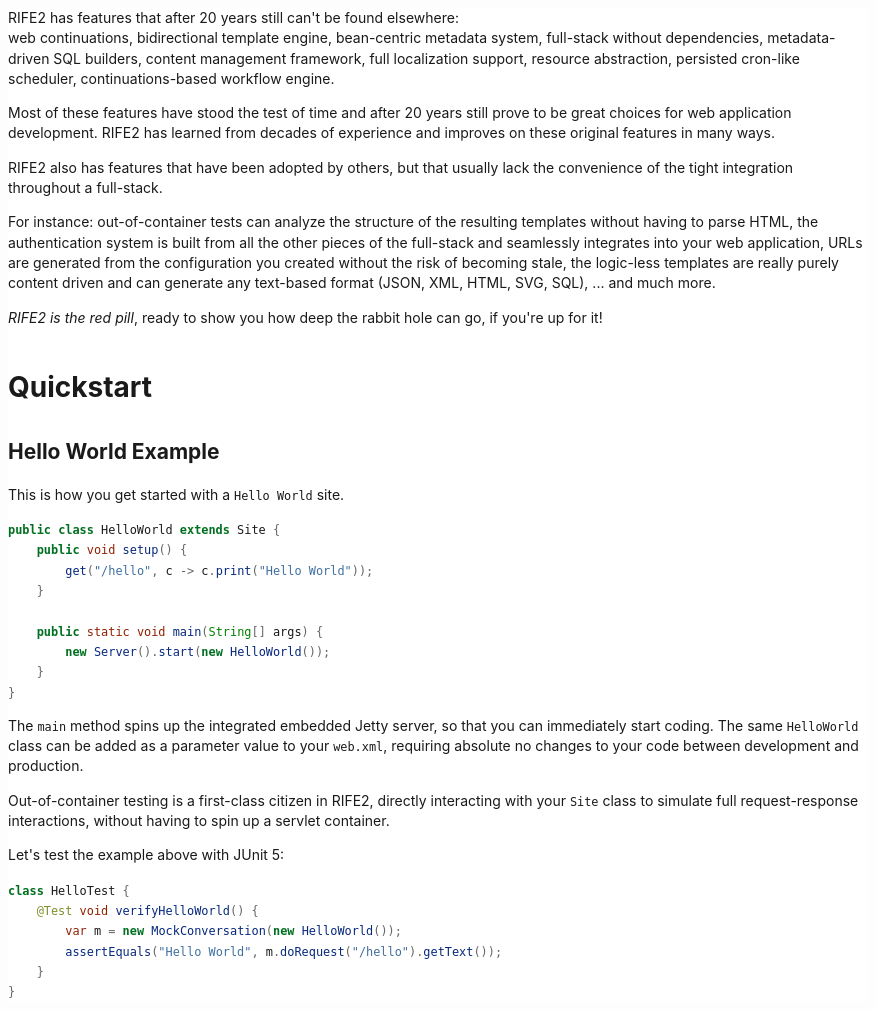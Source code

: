 RIFE2 has features that after 20 years still can't be found elsewhere:  
web continuations, bidirectional template engine, bean-centric metadata system,
full-stack without dependencies, metadata-driven SQL builders, content
management framework, full localization support, resource abstraction, persisted
cron-like scheduler, continuations-based workflow engine.

Most of these features have stood the test of time and after 20 years still
prove to be great choices for web application development. RIFE2 has learned
from decades of experience and improves on these original features in many ways.

RIFE2 also has features that have been adopted by others, but that usually lack
the convenience of the tight integration throughout a full-stack.

For instance: out-of-container tests can analyze the structure of the resulting
templates without having to parse HTML, the authentication system is built from
all the other pieces of the full-stack and seamlessly integrates into your web
application, URLs are generated from the configuration you created without the
risk of becoming stale, the logic-less templates are really purely content
driven and can generate any text-based format (JSON, XML, HTML, SVG, SQL), ...
and much more.

*RIFE2 is the red pill*, ready to show you how deep the rabbit hole can go, if
you're up for it!

# Quickstart

## Hello World Example

This is how you get started with a `Hello World` site.

```java
public class HelloWorld extends Site {
    public void setup() {
        get("/hello", c -> c.print("Hello World"));
    }

    public static void main(String[] args) {
        new Server().start(new HelloWorld());
    }
}
```

The `main` method spins up the integrated embedded Jetty server, so that you can
immediately start coding. The same `HelloWorld` class can be added as a
parameter value to your `web.xml`, requiring absolute no changes to your code
between development and production.

Out-of-container testing is a first-class citizen in RIFE2, directly interacting
with your `Site` class to simulate full request-response interactions,
without having to spin up a servlet container.

Let's test the example above with JUnit 5:

```java
class HelloTest {
    @Test void verifyHelloWorld() {
        var m = new MockConversation(new HelloWorld());
        assertEquals("Hello World", m.doRequest("/hello").getText());
    }
}
```
